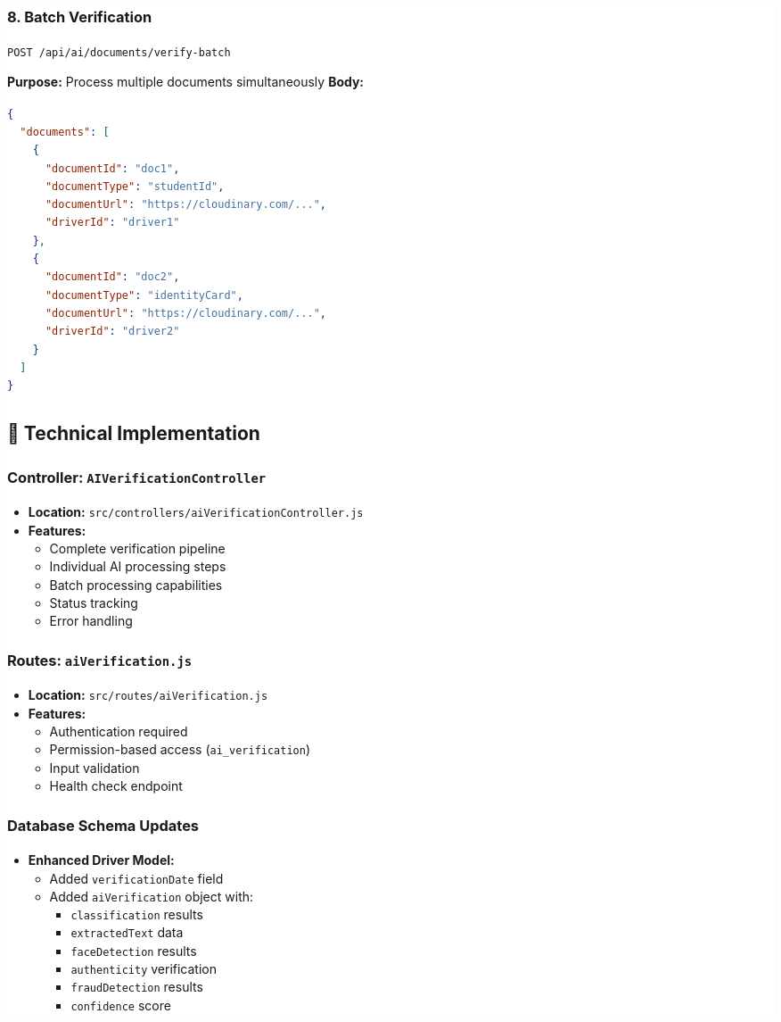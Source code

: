 ### **8. Batch Verification**

```
POST /api/ai/documents/verify-batch
```

**Purpose:** Process multiple documents simultaneously
**Body:**

```json
{
  "documents": [
    {
      "documentId": "doc1",
      "documentType": "studentId",
      "documentUrl": "https://cloudinary.com/...",
      "driverId": "driver1"
    },
    {
      "documentId": "doc2",
      "documentType": "identityCard",
      "documentUrl": "https://cloudinary.com/...",
      "driverId": "driver2"
    }
  ]
}
```

## 🔧 **Technical Implementation**

### **Controller: `AIVerificationController`**

- **Location:** `src/controllers/aiVerificationController.js`
- **Features:**
  - Complete verification pipeline
  - Individual AI processing steps
  - Batch processing capabilities
  - Status tracking
  - Error handling

### **Routes: `aiVerification.js`**

- **Location:** `src/routes/aiVerification.js`
- **Features:**
  - Authentication required
  - Permission-based access (`ai_verification`)
  - Input validation
  - Health check endpoint

### **Database Schema Updates**

- **Enhanced Driver Model:**
  - Added `verificationDate` field
  - Added `aiVerification` object with:
    - `classification` results
    - `extractedText` data
    - `faceDetection` results
    - `authenticity` verification
    - `fraudDetection` results
    - `confidence` score
